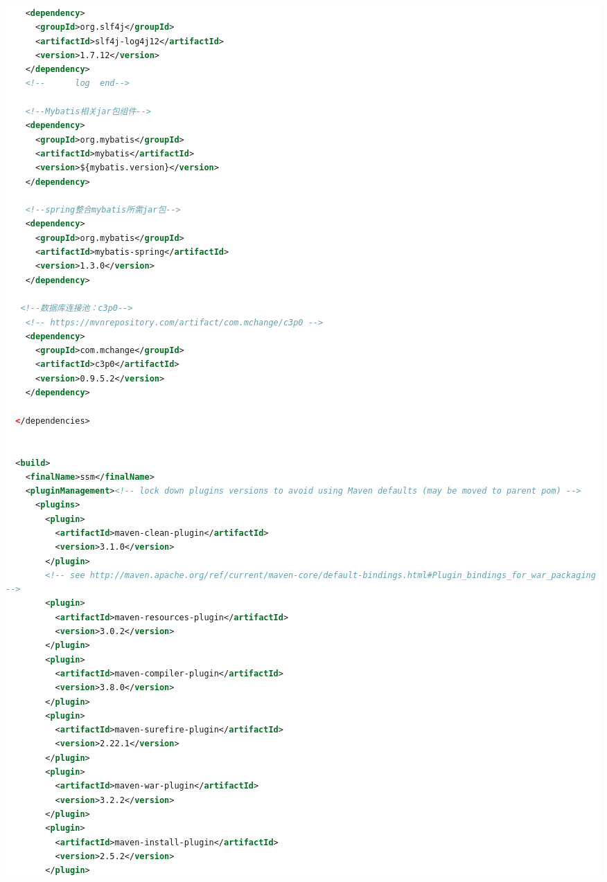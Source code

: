 ```xml
    <dependency>
      <groupId>org.slf4j</groupId>
      <artifactId>slf4j-log4j12</artifactId>
      <version>1.7.12</version>
    </dependency>
    <!--      log  end-->

    <!--Mybatis相关jar包组件-->
    <dependency>
      <groupId>org.mybatis</groupId>
      <artifactId>mybatis</artifactId>
      <version>${mybatis.version}</version>
    </dependency>

    <!--spring整合mybatis所需jar包-->
    <dependency>
      <groupId>org.mybatis</groupId>
      <artifactId>mybatis-spring</artifactId>
      <version>1.3.0</version>
    </dependency>

   <!--数据库连接池：c3p0-->
    <!-- https://mvnrepository.com/artifact/com.mchange/c3p0 -->
    <dependency>
      <groupId>com.mchange</groupId>
      <artifactId>c3p0</artifactId>
      <version>0.9.5.2</version>
    </dependency>

  </dependencies>


  <build>
    <finalName>ssm</finalName>
    <pluginManagement><!-- lock down plugins versions to avoid using Maven defaults (may be moved to parent pom) -->
      <plugins>
        <plugin>
          <artifactId>maven-clean-plugin</artifactId>
          <version>3.1.0</version>
        </plugin>
        <!-- see http://maven.apache.org/ref/current/maven-core/default-bindings.html#Plugin_bindings_for_war_packaging -->
        <plugin>
          <artifactId>maven-resources-plugin</artifactId>
          <version>3.0.2</version>
        </plugin>
        <plugin>
          <artifactId>maven-compiler-plugin</artifactId>
          <version>3.8.0</version>
        </plugin>
        <plugin>
          <artifactId>maven-surefire-plugin</artifactId>
          <version>2.22.1</version>
        </plugin>
        <plugin>
          <artifactId>maven-war-plugin</artifactId>
          <version>3.2.2</version>
        </plugin>
        <plugin>
          <artifactId>maven-install-plugin</artifactId>
          <version>2.5.2</version>
        </plugin>
```
